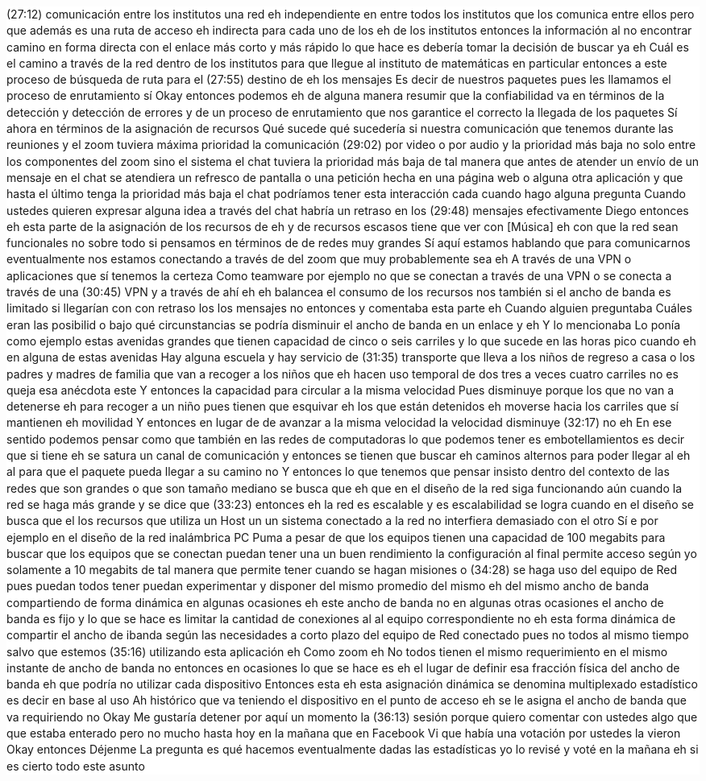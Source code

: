 (27:12) comunicación entre los institutos una red eh independiente en entre todos los institutos que los comunica entre ellos pero que además es una ruta de acceso eh indirecta para cada uno de los eh de los institutos entonces la información al no encontrar camino en forma directa con el enlace más corto y más rápido lo que hace es debería tomar la decisión de buscar ya eh Cuál es el camino a través de la red dentro de los institutos para que llegue al instituto de matemáticas en particular entonces a este proceso de búsqueda de ruta para el
(27:55) destino de eh los mensajes Es decir de nuestros paquetes pues les llamamos el proceso de enrutamiento sí Okay entonces podemos eh de alguna manera resumir que la confiabilidad va en términos de la detección y detección de errores y de un proceso de enrutamiento que nos garantice el correcto la llegada de los paquetes Sí ahora en términos de la asignación de recursos Qué sucede qué sucedería si nuestra comunicación que tenemos durante las reuniones y el zoom tuviera máxima prioridad la comunicación
(29:02) por video o por audio y la prioridad más baja no solo entre los componentes del zoom sino el sistema el chat tuviera la prioridad más baja de tal manera que antes de atender un envío de un mensaje en el chat se atendiera un refresco de pantalla o una petición hecha en una página web o alguna otra aplicación y que hasta el último tenga la prioridad más baja el chat podríamos tener esta interacción cada cuando hago alguna pregunta Cuando ustedes quieren expresar alguna idea a través del chat habría un retraso en los
(29:48) mensajes efectivamente Diego entonces eh esta parte de la asignación de los recursos de eh y de recursos escasos tiene que ver con [Música] eh con que la red sean funcionales no sobre todo si pensamos en términos de de redes muy grandes Sí aquí estamos hablando que para comunicarnos eventualmente nos estamos conectando a través de del zoom que muy probablemente sea eh A través de una VPN o aplicaciones que sí tenemos la certeza Como teamware por ejemplo no que se conectan a través de una VPN o se conecta a través de una
(30:45) VPN y a través de ahí eh eh balancea el consumo de los recursos nos también si el ancho de banda es limitado si llegarían con con retraso los los mensajes no entonces y comentaba esta parte eh Cuando alguien preguntaba Cuáles eran las posibilid o bajo qué circunstancias se podría disminuir el ancho de banda en un enlace y eh Y lo mencionaba Lo ponía como ejemplo estas avenidas grandes que tienen capacidad de cinco o seis carriles y lo que sucede en las horas pico cuando eh en alguna de estas avenidas Hay alguna escuela y hay servicio de
(31:35) transporte que lleva a los niños de regreso a casa o los padres y madres de familia que van a recoger a los niños que eh hacen uso temporal de dos tres a veces cuatro carriles no es queja esa anécdota este Y entonces la capacidad para circular a la misma velocidad Pues disminuye porque los que no van a detenerse eh para recoger a un niño pues tienen que esquivar eh los que están detenidos eh moverse hacia los carriles que sí mantienen eh movilidad Y entonces en lugar de de avanzar a la misma velocidad la velocidad disminuye
(32:17) no eh En ese sentido podemos pensar como que también en las redes de computadoras lo que podemos tener es embotellamientos es decir que si tiene eh se satura un canal de comunicación y entonces se tienen que buscar eh caminos alternos para poder llegar al eh al para que el paquete pueda llegar a su camino no Y entonces lo que tenemos que pensar insisto dentro del contexto de las redes que son grandes o que son tamaño mediano se busca que eh que en el diseño de la red siga funcionando aún cuando la red se haga más grande y se dice que
(33:23) entonces eh la red es escalable y es escalabilidad se logra cuando en el diseño se busca que el los recursos que utiliza un Host un un sistema conectado a la red no interfiera demasiado con el otro Sí e por ejemplo en el diseño de la red inalámbrica PC Puma a pesar de que los equipos tienen una capacidad de 100 megabits para buscar que los equipos que se conectan puedan tener una un buen rendimiento la configuración al final permite acceso según yo solamente a 10 megabits de tal manera que permite tener cuando se hagan misiones o
(34:28) se haga uso del equipo de Red pues puedan todos tener puedan experimentar y disponer del mismo promedio del mismo eh del mismo ancho de banda compartiendo de forma dinámica en algunas ocasiones eh este ancho de banda no en algunas otras ocasiones el ancho de banda es fijo y lo que se hace es limitar la cantidad de conexiones al al equipo correspondiente no eh esta forma dinámica de compartir el ancho de ibanda según las necesidades a corto plazo del equipo de Red conectado pues no todos al mismo tiempo salvo que estemos
(35:16) utilizando esta aplicación eh Como zoom eh No todos tienen el mismo requerimiento en el mismo instante de ancho de banda no entonces en ocasiones lo que se hace es eh el lugar de definir esa fracción física del ancho de banda eh que podría no utilizar cada dispositivo Entonces esta eh esta asignación dinámica se denomina multiplexado estadístico es decir en base al uso Ah histórico que va teniendo el dispositivo en el punto de acceso eh se le asigna el ancho de banda que va requiriendo no Okay Me gustaría detener por aquí un momento la
(36:13) sesión porque quiero comentar con ustedes algo que que estaba enterado pero no mucho hasta hoy en la mañana que en Facebook Vi que había una votación por ustedes la vieron Okay entonces Déjenme La pregunta es qué hacemos eventualmente dadas las estadísticas yo lo revisé y voté en la mañana eh si es cierto todo este asunto
